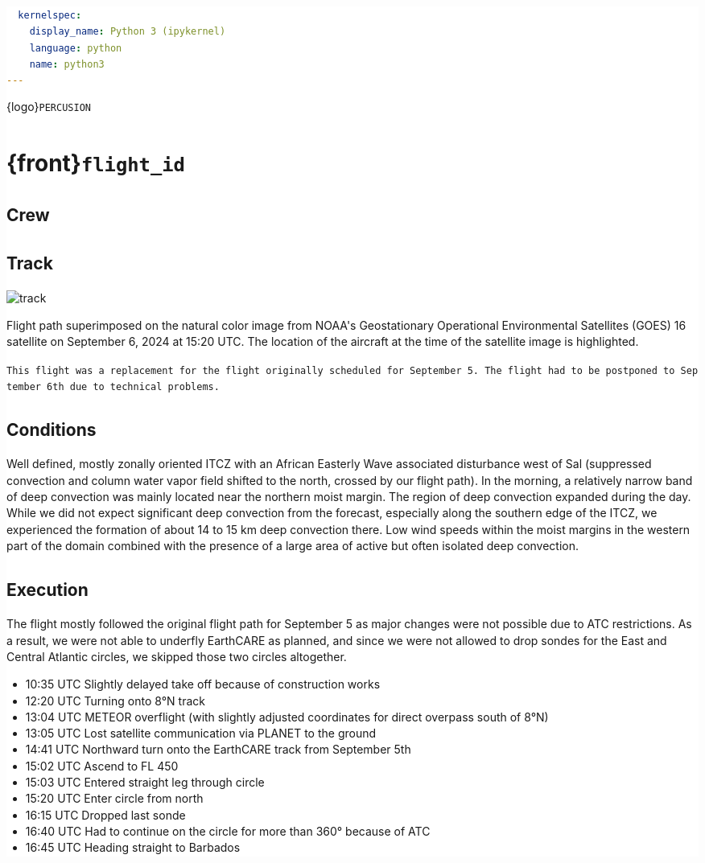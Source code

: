 ```yaml
  kernelspec:
    display_name: Python 3 (ipykernel)
    language: python
    name: python3
---
```


{logo}`PERCUSION`

# {front}`flight_id`

```{badges}
```

## Crew

```{crew-list}
```

## Track
![track](../figures/HALO-20240906a/HALO-20240906a-track.jpeg) 

Flight path superimposed on the natural color image from NOAA's Geostationary Operational Environmental Satellites (GOES) 16 satellite on September 6, 2024 at 15:20 UTC. The location of the aircraft at the time of the satellite image is highlighted.

```{note}
This flight was a replacement for the flight originally scheduled for September 5. The flight had to be postponed to September 6th due to technical problems.
```

## Conditions

Well defined, mostly zonally oriented ITCZ with an African Easterly Wave associated disturbance west of Sal (suppressed convection and column water vapor field shifted to the north, crossed by our flight path). In the morning, a relatively narrow band of deep convection was mainly located near the northern moist margin. The region of deep convection expanded during the day. While we did not expect significant deep convection from the forecast, especially along the southern edge of the ITCZ, we experienced the formation of about 14 to 15 km deep convection there. Low wind speeds within the moist margins in the western part of the domain combined with the presence of a large area of active but often isolated deep convection.

## Execution

The flight mostly followed the original flight path for September 5 as major changes were not possible due to ATC restrictions. As a result, we were not able to underfly EarthCARE as planned, and since we were not allowed to drop sondes for the East and Central Atlantic circles, we skipped those two circles altogether.

- 10:35 UTC Slightly delayed take off because of construction works
- 12:20 UTC Turning onto 8°N track
- 13:04 UTC METEOR overflight (with slightly adjusted coordinates for direct overpass south of 8°N)
- 13:05 UTC Lost satellite communication via PLANET to the ground
- 14:41 UTC Northward turn onto the EarthCARE track from September 5th
- 15:02 UTC Ascend to FL 450
- 15:03 UTC Entered straight leg through circle
- 15:20 UTC Enter circle from north
- 16:15 UTC Dropped last sonde
- 16:40 UTC Had to continue on the circle for more than 360° because of ATC
- 16:45 UTC Heading straight to Barbados
